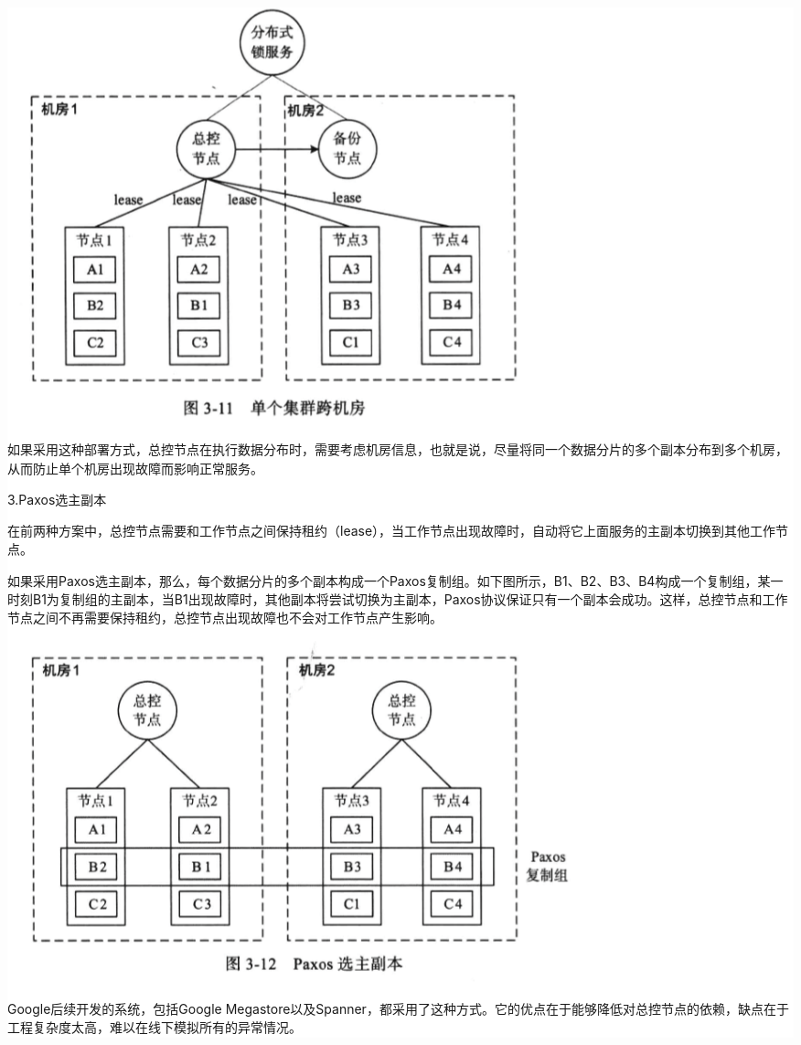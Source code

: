 ![bushu-2](/assets/distributed-storage-system/bushu-2.png)

如果采用这种部署方式，总控节点在执行数据分布时，需要考虑机房信息，也就是说，尽量将同一个数据分片的多个副本分布到多个机房，从而防止单个机房出现故障而影响正常服务。

3.Paxos选主副本

在前两种方案中，总控节点需要和工作节点之间保持租约（lease），当工作节点出现故障时，自动将它上面服务的主副本切换到其他工作节点。

如果采用Paxos选主副本，那么，每个数据分片的多个副本构成一个Paxos复制组。如下图所示，B1、B2、B3、B4构成一个复制组，某一时刻B1为复制组的主副本，当B1出现故障时，其他副本将尝试切换为主副本，Paxos协议保证只有一个副本会成功。这样，总控节点和工作节点之间不再需要保持租约，总控节点出现故障也不会对工作节点产生影响。

![bushu-3](/assets/distributed-storage-system/bushu-3.png)

Google后续开发的系统，包括Google Megastore以及Spanner，都采用了这种方式。它的优点在于能够降低对总控节点的依赖，缺点在于工程复杂度太高，难以在线下模拟所有的异常情况。

